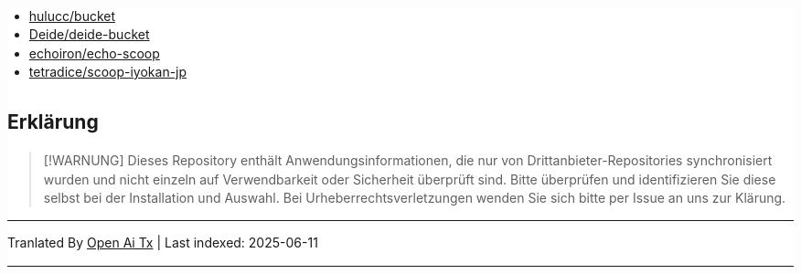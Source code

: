 - [hulucc/bucket](https://github.com/hulucc/bucket)
- [Deide/deide-bucket](https://github.com/Deide/deide-bucket)
- [echoiron/echo-scoop](https://github.com/echoiron/echo-scoop)
- [tetradice/scoop-iyokan-jp](https://github.com/tetradice/scoop-iyokan-jp)

## Erklärung

> [!WARNUNG]
> Dieses Repository enthält Anwendungsinformationen, die nur von Drittanbieter-Repositories synchronisiert wurden und nicht einzeln auf Verwendbarkeit oder Sicherheit überprüft sind. Bitte überprüfen und identifizieren Sie diese selbst bei der Installation und Auswahl. Bei Urheberrechtsverletzungen wenden Sie sich bitte per Issue an uns zur Klärung.


---


Tranlated By [Open Ai Tx](https://github.com/OpenAiTx/OpenAiTx) | Last indexed: 2025-06-11


---